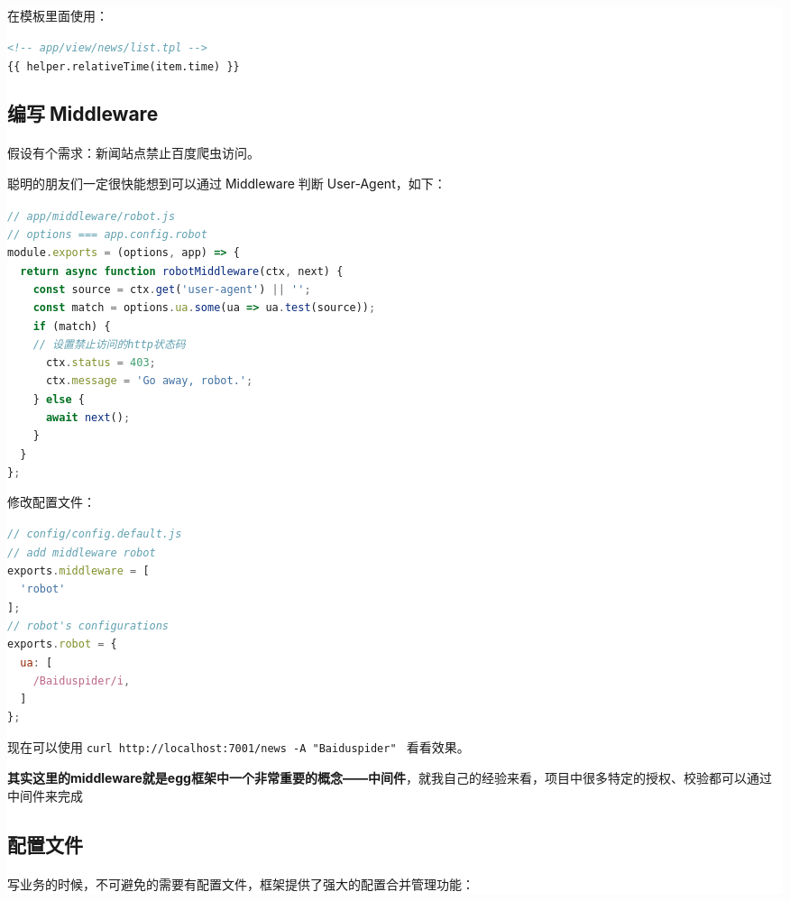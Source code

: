 在模板里面使用：

```html
<!-- app/view/news/list.tpl -->
{{ helper.relativeTime(item.time) }}

```


## 编写 Middleware
假设有个需求：新闻站点禁止百度爬虫访问。

聪明的朋友们一定很快能想到可以通过 Middleware 判断 User-Agent，如下：

```javascript
// app/middleware/robot.js
// options === app.config.robot
module.exports = (options, app) => {
  return async function robotMiddleware(ctx, next) {
    const source = ctx.get('user-agent') || '';
    const match = options.ua.some(ua => ua.test(source));
    if (match) {
    // 设置禁止访问的http状态码
      ctx.status = 403;
      ctx.message = 'Go away, robot.';
    } else {
      await next();
    }
  }
};

```

修改配置文件：
```javascript
// config/config.default.js
// add middleware robot
exports.middleware = [
  'robot'
];
// robot's configurations
exports.robot = {
  ua: [
    /Baiduspider/i,
  ]
};

```
现在可以使用 `curl http://localhost:7001/news -A "Baiduspider" ` 看看效果。

**其实这里的middleware就是egg框架中一个非常重要的概念——中间件**，就我自己的经验来看，项目中很多特定的授权、校验都可以通过中间件来完成

## 配置文件
写业务的时候，不可避免的需要有配置文件，框架提供了强大的配置合并管理功能：
